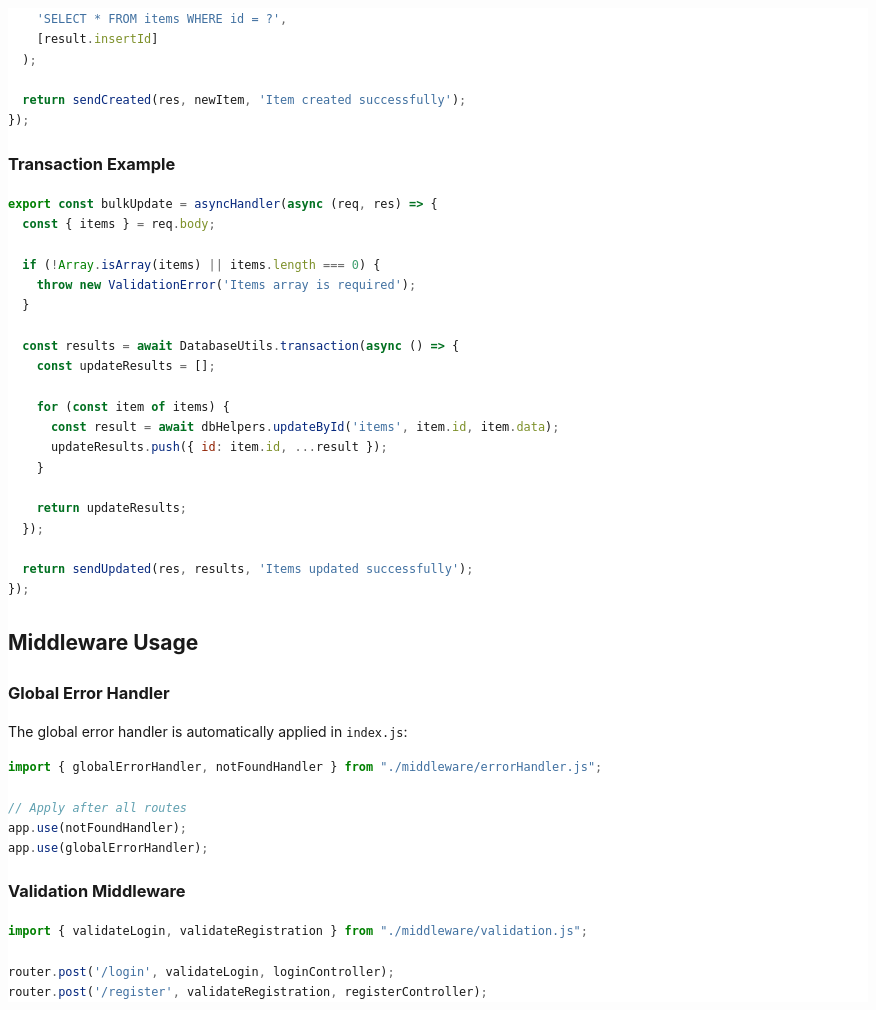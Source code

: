```javascript
    'SELECT * FROM items WHERE id = ?',
    [result.insertId]
  );

  return sendCreated(res, newItem, 'Item created successfully');
});
```

### Transaction Example
```javascript
export const bulkUpdate = asyncHandler(async (req, res) => {
  const { items } = req.body;
  
  if (!Array.isArray(items) || items.length === 0) {
    throw new ValidationError('Items array is required');
  }

  const results = await DatabaseUtils.transaction(async () => {
    const updateResults = [];
    
    for (const item of items) {
      const result = await dbHelpers.updateById('items', item.id, item.data);
      updateResults.push({ id: item.id, ...result });
    }
    
    return updateResults;
  });

  return sendUpdated(res, results, 'Items updated successfully');
});
```

## Middleware Usage

### Global Error Handler
The global error handler is automatically applied in `index.js`:

```javascript
import { globalErrorHandler, notFoundHandler } from "./middleware/errorHandler.js";

// Apply after all routes
app.use(notFoundHandler);
app.use(globalErrorHandler);
```

### Validation Middleware
```javascript
import { validateLogin, validateRegistration } from "./middleware/validation.js";

router.post('/login', validateLogin, loginController);
router.post('/register', validateRegistration, registerController);
```

